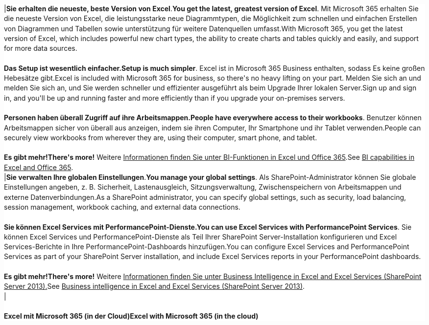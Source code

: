 |<span data-ttu-id="96ad9-208">**Sie erhalten die neueste, beste Version von Excel**.</span><span class="sxs-lookup"><span data-stu-id="96ad9-208">**You get the latest, greatest version of Excel**.</span></span> <span data-ttu-id="96ad9-209">Mit Microsoft 365 erhalten Sie die neueste Version von Excel, die leistungsstarke neue Diagrammtypen, die Möglichkeit zum schnellen und einfachen Erstellen von Diagrammen und Tabellen sowie unterstützung für weitere Datenquellen umfasst.</span><span class="sxs-lookup"><span data-stu-id="96ad9-209">With Microsoft 365, you get the latest version of Excel, which includes powerful new chart types, the ability to create charts and tables quickly and easily, and support for more data sources.</span></span> <br/> <br/> <span data-ttu-id="96ad9-210">**Das Setup ist wesentlich einfacher.**</span><span class="sxs-lookup"><span data-stu-id="96ad9-210">**Setup is much simpler**.</span></span> <span data-ttu-id="96ad9-211">Excel ist in Microsoft 365 Business enthalten, sodass Es keine großen Hebesätze gibt.</span><span class="sxs-lookup"><span data-stu-id="96ad9-211">Excel is included with Microsoft 365 for business, so there's no heavy lifting on your part.</span></span> <span data-ttu-id="96ad9-212">Melden Sie sich an und melden Sie sich an, und Sie werden schneller und effizienter ausgeführt als beim Upgrade Ihrer lokalen Server.</span><span class="sxs-lookup"><span data-stu-id="96ad9-212">Sign up and sign in, and you'll be up and running faster and more efficiently than if you upgrade your on-premises servers.</span></span> <br/> <br/> <span data-ttu-id="96ad9-213">**Personen haben überall Zugriff auf ihre Arbeitsmappen.**</span><span class="sxs-lookup"><span data-stu-id="96ad9-213">**People have everywhere access to their workbooks**.</span></span> <span data-ttu-id="96ad9-214">Benutzer können Arbeitsmappen sicher von überall aus anzeigen, indem sie ihren Computer, Ihr Smartphone und ihr Tablet verwenden.</span><span class="sxs-lookup"><span data-stu-id="96ad9-214">People can securely view workbooks from wherever they are, using their computer, smart phone, and tablet.</span></span> <br/> <br/> <span data-ttu-id="96ad9-215">**Es gibt mehr!**</span><span class="sxs-lookup"><span data-stu-id="96ad9-215">**There's more!**</span></span> <span data-ttu-id="96ad9-216">Weitere [Informationen finden Sie unter BI-Funktionen in Excel und Office 365](https://support.office.com/article/26c0548e-124c-4fd3-aab3-5f64568cb743.aspx).</span><span class="sxs-lookup"><span data-stu-id="96ad9-216">See [BI capabilities in Excel and Office 365](https://support.office.com/article/26c0548e-124c-4fd3-aab3-5f64568cb743.aspx).</span></span> <br/> |<span data-ttu-id="96ad9-217">**Sie verwalten Ihre globalen Einstellungen**.</span><span class="sxs-lookup"><span data-stu-id="96ad9-217">**You manage your global settings**.</span></span> <span data-ttu-id="96ad9-218">Als SharePoint-Administrator können Sie globale Einstellungen angeben, z. B. Sicherheit, Lastenausgleich, Sitzungsverwaltung, Zwischenspeichern von Arbeitsmappen und externe Datenverbindungen.</span><span class="sxs-lookup"><span data-stu-id="96ad9-218">As a SharePoint administrator, you can specify global settings, such as security, load balancing, session management, workbook caching, and external data connections.</span></span> <br/> <br/> <span data-ttu-id="96ad9-219">**Sie können Excel Services mit PerformancePoint-Dienste.**</span><span class="sxs-lookup"><span data-stu-id="96ad9-219">**You can use Excel Services with PerformancePoint Services**.</span></span> <span data-ttu-id="96ad9-220">Sie können Excel Services und PerformancePoint-Dienste als Teil Ihrer SharePoint Server-Installation konfigurieren und Excel Services-Berichte in Ihre PerformancePoint-Dashboards hinzufügen.</span><span class="sxs-lookup"><span data-stu-id="96ad9-220">You can configure Excel Services and PerformancePoint Services as part of your SharePoint Server installation, and include Excel Services reports in your PerformancePoint dashboards.</span></span> <br/> <br/> <span data-ttu-id="96ad9-221">**Es gibt mehr!**</span><span class="sxs-lookup"><span data-stu-id="96ad9-221">**There's more!**</span></span> <span data-ttu-id="96ad9-222">Weitere [Informationen finden Sie unter Business Intelligence in Excel and Excel Services (SharePoint Server 2013).](https://support.office.com/article/2740f10c-579d-4b40-a1d9-7beb5d38547c.aspx)</span><span class="sxs-lookup"><span data-stu-id="96ad9-222">See [Business intelligence in Excel and Excel Services (SharePoint Server 2013)](https://support.office.com/article/2740f10c-579d-4b40-a1d9-7beb5d38547c.aspx).</span></span> <br/> |
   
#### <a name="excel-with-microsoft-365-in-the-cloud"></a><span data-ttu-id="96ad9-223">Excel mit Microsoft 365 (in der Cloud)</span><span class="sxs-lookup"><span data-stu-id="96ad9-223">Excel with Microsoft 365 (in the cloud)</span></span>
